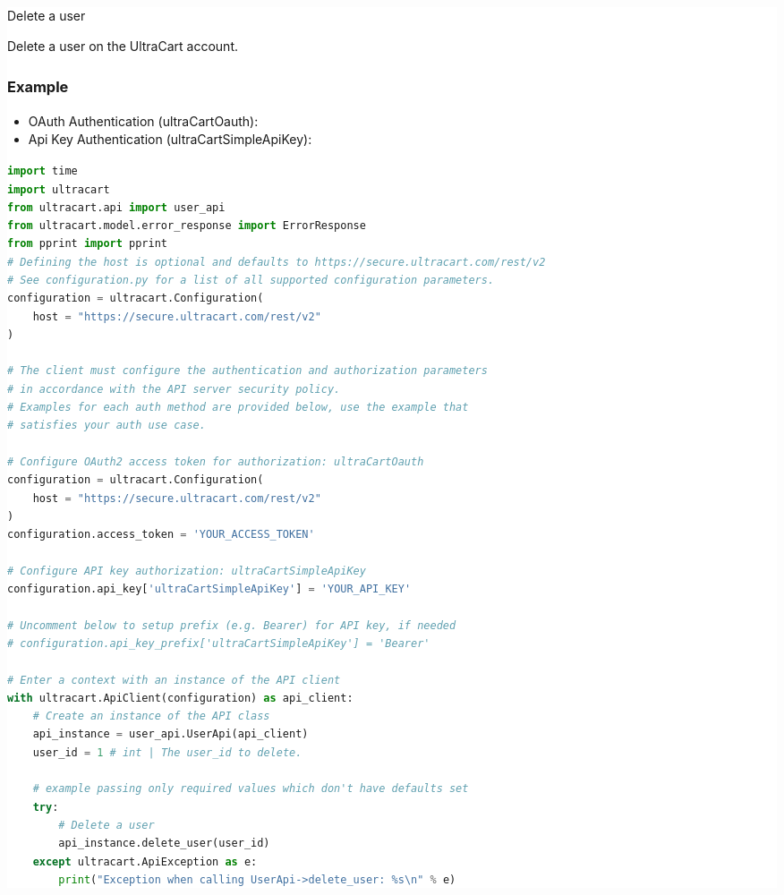 Delete a user

Delete a user on the UltraCart account. 

### Example

* OAuth Authentication (ultraCartOauth):
* Api Key Authentication (ultraCartSimpleApiKey):

```python
import time
import ultracart
from ultracart.api import user_api
from ultracart.model.error_response import ErrorResponse
from pprint import pprint
# Defining the host is optional and defaults to https://secure.ultracart.com/rest/v2
# See configuration.py for a list of all supported configuration parameters.
configuration = ultracart.Configuration(
    host = "https://secure.ultracart.com/rest/v2"
)

# The client must configure the authentication and authorization parameters
# in accordance with the API server security policy.
# Examples for each auth method are provided below, use the example that
# satisfies your auth use case.

# Configure OAuth2 access token for authorization: ultraCartOauth
configuration = ultracart.Configuration(
    host = "https://secure.ultracart.com/rest/v2"
)
configuration.access_token = 'YOUR_ACCESS_TOKEN'

# Configure API key authorization: ultraCartSimpleApiKey
configuration.api_key['ultraCartSimpleApiKey'] = 'YOUR_API_KEY'

# Uncomment below to setup prefix (e.g. Bearer) for API key, if needed
# configuration.api_key_prefix['ultraCartSimpleApiKey'] = 'Bearer'

# Enter a context with an instance of the API client
with ultracart.ApiClient(configuration) as api_client:
    # Create an instance of the API class
    api_instance = user_api.UserApi(api_client)
    user_id = 1 # int | The user_id to delete.

    # example passing only required values which don't have defaults set
    try:
        # Delete a user
        api_instance.delete_user(user_id)
    except ultracart.ApiException as e:
        print("Exception when calling UserApi->delete_user: %s\n" % e)
```

